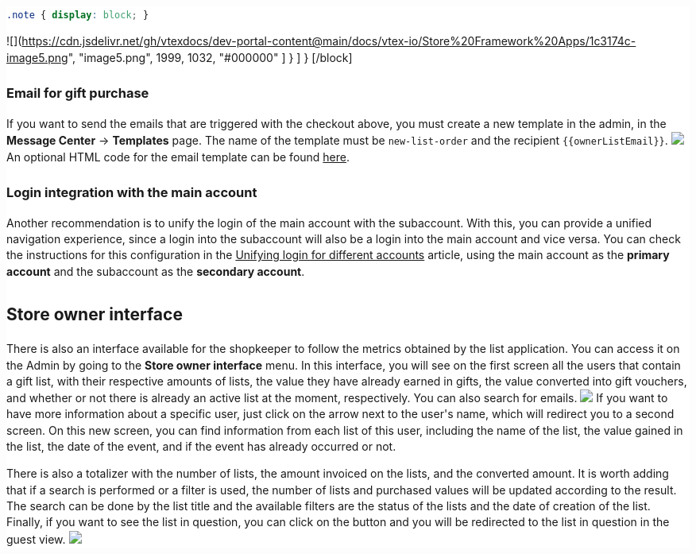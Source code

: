 ```css
.note { display: block; }
```
![](https://cdn.jsdelivr.net/gh/vtexdocs/dev-portal-content@main/docs/vtex-io/Store%20Framework%20Apps/1c3174c-image5.png",
        "image5.png",
        1999,
        1032,
        "#000000"
      ]
    }
  ]
}
[/block]
### Email for gift purchase

If you want to send the emails that are triggered with the checkout above, you must create a new template in the admin, in the **Message Center** -> **Templates** page. The name of the template must be `new-list-order` and the recipient `{{ownerListEmail}}`.
![](https://cdn.jsdelivr.net/gh/vtexdocs/dev-portal-content@main/images/vtex-gift-list-5.png)
An optional HTML code for the email template can be found [here](https://drive.google.com/file/d/1ZkI--JZn25PyG4FssoqqPi6a33075skO/view?usp=sharing).

### Login integration with the main account

Another recommendation is to unify the login of the main account with the subaccount. With this, you can provide a unified navigation experience, since a login into the subaccount will also be a login into the main account and vice versa. You can check the instructions for this configuration in the [Unifying login for different accounts](https://developers.vtex.com/vtex-rest-api/docs/unifying-login-for-different-accounts) article, using the main account as the **primary account** and the subaccount as the **secondary account**.

## Store owner interface

There is also an interface available for the shopkeeper to follow the metrics obtained by the list application. You can access it on the Admin by going to the **Store owner interface** menu. In this interface, you will see on the first screen all the users that contain a gift list, with their respective amounts of lists, the value they have already earned in gifts, the value converted into gift vouchers, and whether or not there is already an active list at the moment, respectively. You can also search for emails.
![](https://cdn.jsdelivr.net/gh/vtexdocs/dev-portal-content@main/images/vtex-gift-list-6.png)
If you want to have more information about a specific user, just click on the arrow next to the user's name, which will redirect you to a second screen. On this new screen, you can find information from each list of this user, including the name of the list, the value gained in the list, the date of the event, and if the event has already occurred or not. 

There is also a totalizer with the number of lists, the amount invoiced on the lists, and the converted amount. It is worth adding that if a search is performed or a filter is used, the number of lists ​​and purchased values will be updated according to the result. The search can be done by the list title and the available filters are the status of the lists and the date of creation of the list. Finally, if you want to see the list in question, you can click on the <i class="fa fa-eye"></i> button and you will be redirected to the list in question in the guest view.
![](https://cdn.jsdelivr.net/gh/vtexdocs/dev-portal-content@main/images/vtex-gift-list-7.png)